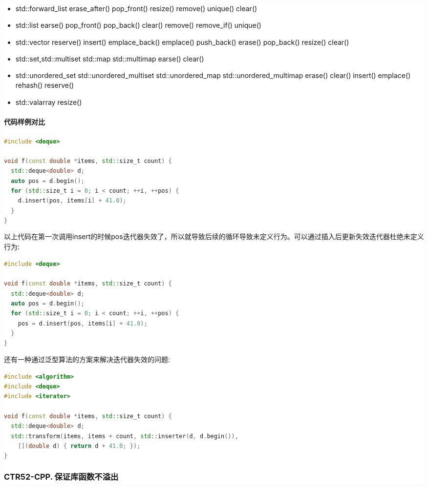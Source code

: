 - std::forward_list erase_after() pop_front() resize() remove() unique() clear()

- std::list earse() pop_front() pop_back() clear() remove() remove_if() unique() 

- std::vector reserve() insert() emplace_back() emplace() push_back() erase() pop_back() resize() clear()

- std::set,std::multiset std::map std::multimap earse() clear()

- std::unordered_set std::unordered_multiset std::unordered_map std::unordered_multimap erase() clear() insert() emplace() rehash() reserve() 

- std::valarray resize()

#### 代码样例对比

``` cpp
#include <deque>

void f(const double *items, std::size_t count) {
  std::deque<double> d;
  auto pos = d.begin();
  for (std::size_t i = 0; i < count; ++i, ++pos) {
    d.insert(pos, items[i] + 41.0);
  }
}
```
以上代码在第一次调用insert的时候pos迭代器失效了，所以就导致后续的循环导致未定义行为。可以通过插入后更新失效迭代器杜绝未定义行为:

``` cpp
#include <deque>

void f(const double *items, std::size_t count) {
  std::deque<double> d;
  auto pos = d.begin();
  for (std::size_t i = 0; i < count; ++i, ++pos) {
    pos = d.insert(pos, items[i] + 41.0);
  }
}
```

还有一种通过泛型算法的方案来解决迭代器失效的问题:

``` cpp
#include <algorithm>
#include <deque>
#include <iterator>

void f(const double *items, std::size_t count) {
  std::deque<double> d;
  std::transform(items, items + count, std::inserter(d, d.begin()),
    [](double d) { return d + 41.0; });
}
```

### CTR52-CPP. 保证库函数不溢出
